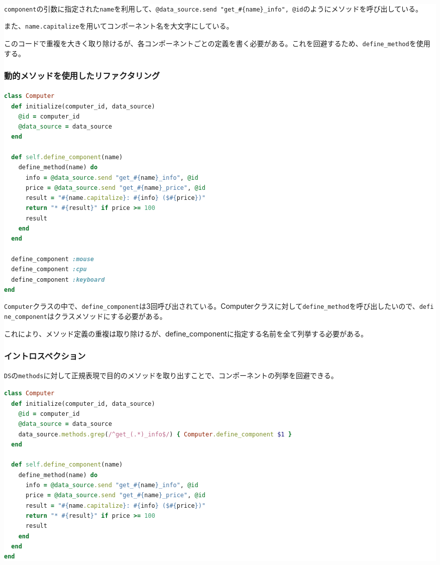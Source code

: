 `component`の引数に指定された`name`を利用して、`@data_source.send "get_#{name}_info", @id`のようにメソッドを呼び出している。

また、`name.capitalize`を用いてコンポーネント名を大文字にしている。

このコードで重複を大きく取り除けるが、各コンポーネントごとの定義を書く必要がある。これを回避するため、`define_method`を使用する。

### 動的メソッドを使用したリファクタリング
```ruby
class Computer
  def initialize(computer_id, data_source)
    @id = computer_id
    @data_source = data_source
  end

  def self.define_component(name)
    define_method(name) do
      info = @data_source.send "get_#{name}_info", @id
      price = @data_source.send "get_#{name}_price", @id
      result = "#{name.capitalize}: #{info} ($#{price})"
      return "* #{result}" if price >= 100
      result
    end
  end

  define_component :mouse
  define_component :cpu
  define_component :keyboard
end
```

`Computer`クラスの中で、`define_component`は3回呼び出されている。Computerクラスに対して`define_method`を呼び出したいので、`define_component`はクラスメソッドにする必要がある。

これにより、メソッド定義の重複は取り除けるが、define_componentに指定する名前を全て列挙する必要がある。

### イントロスペクション

`DS`の`methods`に対して正規表現で目的のメソッドを取り出すことで、コンポーネントの列挙を回避できる。

```ruby
class Computer
  def initialize(computer_id, data_source)
    @id = computer_id
    @data_source = data_source
    data_source.methods.grep(/^get_(.*)_info$/) { Computer.define_component $1 }
  end

  def self.define_component(name)
    define_method(name) do
      info = @data_source.send "get_#{name}_info", @id
      price = @data_source.send "get_#{name}_price", @id
      result = "#{name.capitalize}: #{info} ($#{price})"
      return "* #{result}" if price >= 100
      result
    end
  end
end
```
